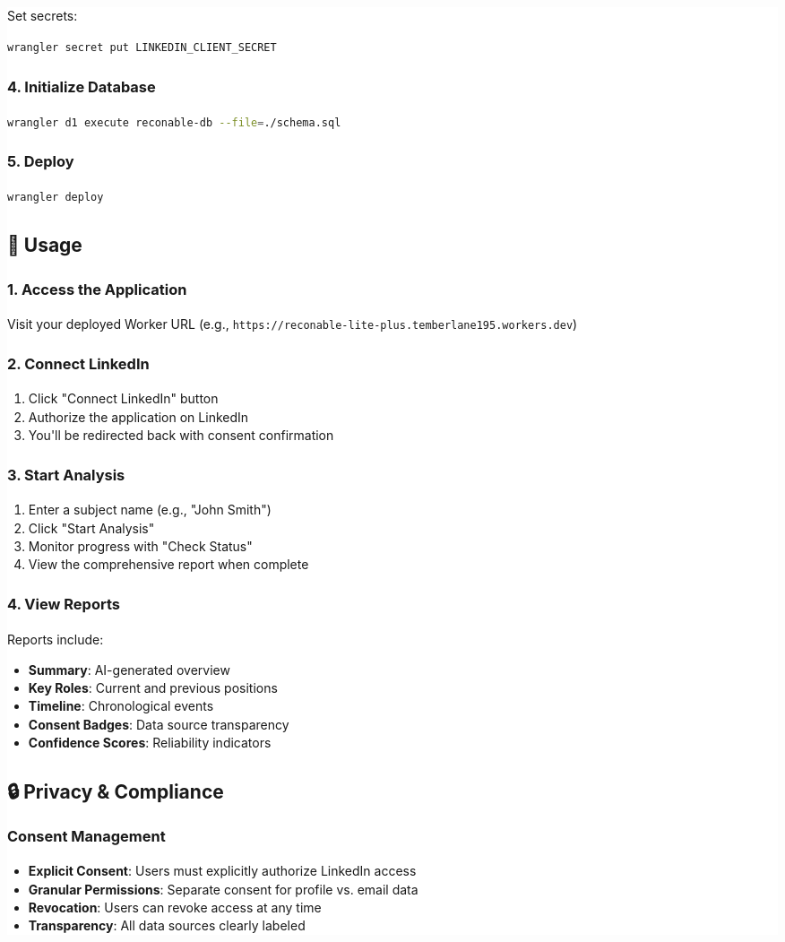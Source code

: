 Set secrets:
```bash
wrangler secret put LINKEDIN_CLIENT_SECRET
```

### 4. Initialize Database

```bash
wrangler d1 execute reconable-db --file=./schema.sql
```

### 5. Deploy

```bash
wrangler deploy
```

## 🚀 Usage

### 1. Access the Application

Visit your deployed Worker URL (e.g., `https://reconable-lite-plus.temberlane195.workers.dev`)

### 2. Connect LinkedIn

1. Click "Connect LinkedIn" button
2. Authorize the application on LinkedIn
3. You'll be redirected back with consent confirmation

### 3. Start Analysis

1. Enter a subject name (e.g., "John Smith")
2. Click "Start Analysis"
3. Monitor progress with "Check Status"
4. View the comprehensive report when complete

### 4. View Reports

Reports include:
- **Summary**: AI-generated overview
- **Key Roles**: Current and previous positions
- **Timeline**: Chronological events
- **Consent Badges**: Data source transparency
- **Confidence Scores**: Reliability indicators

## 🔒 Privacy & Compliance

### Consent Management

- **Explicit Consent**: Users must explicitly authorize LinkedIn access
- **Granular Permissions**: Separate consent for profile vs. email data
- **Revocation**: Users can revoke access at any time
- **Transparency**: All data sources clearly labeled
